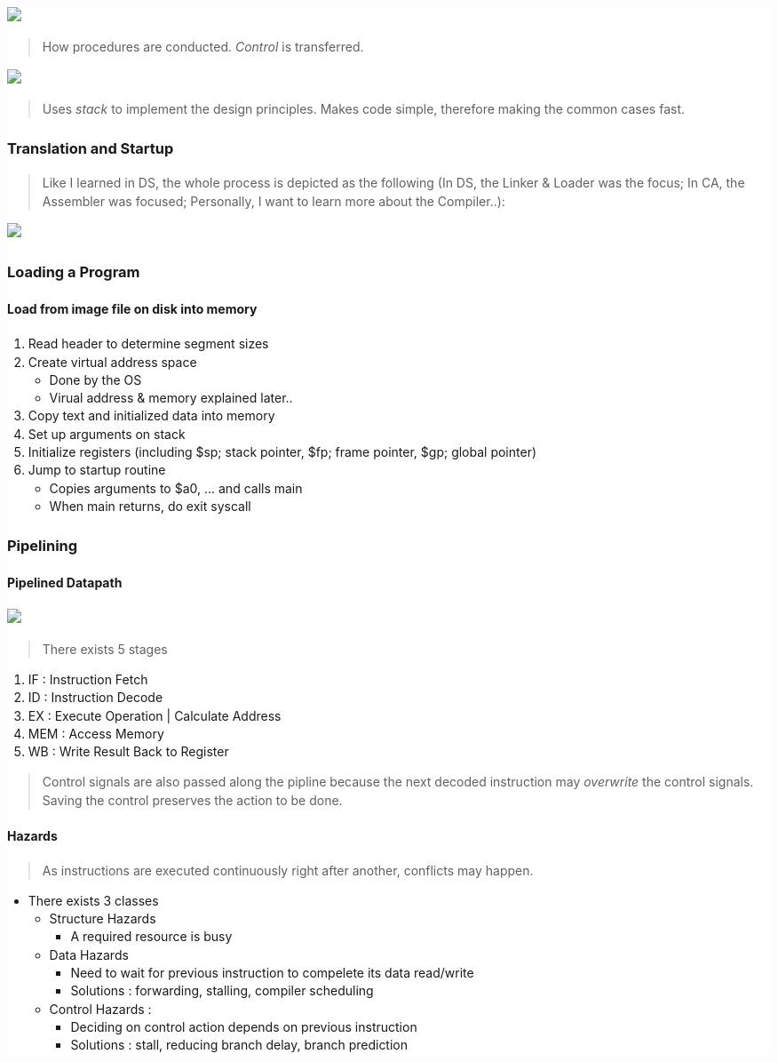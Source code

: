 ![](https://velog.velcdn.com/images/young170/post/d732445a-5c31-4029-af71-2f97b2dad9ea/image.png)

> How procedures are conducted. *Control* is transferred.

![](https://velog.velcdn.com/images/young170/post/cd0409f9-33ab-40c0-8759-46bb4fe74995/image.png)

> Uses *stack* to implement the design principles. Makes code simple, therefore making the common cases fast.

### Translation and Startup

> Like I learned in DS, the whole process is depicted as the following (In DS, the Linker & Loader was the focus; In CA, the Assembler was focused; Personally, I want to learn more about the Compiler..):

![](https://velog.velcdn.com/images/young170/post/e723a7ef-2f1b-44d6-9057-2d1943f43eb4/image.png)

### Loading a Program
#### Load from image file on disk into memory
1. Read header to determine segment sizes
2. Create virtual address space
    * Done by the OS
    * Virual address & memory explained later..
3. Copy text and initialized data into memory
4. Set up arguments on stack
5. Initialize registers (including $sp; stack pointer, $fp; frame pointer, $gp; global pointer)
6. Jump to startup routine
    * Copies arguments to $a0, ... and calls main
    * When main returns, do exit syscall

### Pipelining
#### Pipelined Datapath
![](https://velog.velcdn.com/images/young170/post/3674a097-830d-4674-8859-e60578de9b2d/image.png)

> There exists 5 stages
1. IF : Instruction Fetch
2. ID : Instruction Decode
3. EX : Execute Operation | Calculate Address
4. MEM : Access Memory
5. WB : Write Result Back to Register

> Control signals are also passed along the pipline because the next decoded instruction may *overwrite* the control signals. Saving the control preserves the action to be done.

#### Hazards
> As instructions are executed continuously right after another, conflicts may happen.
* There exists 3 classes
    * Structure Hazards
        * A required resource is busy
    * Data Hazards
        * Need to wait for previous instruction to compelete its data read/write
        * Solutions : forwarding, stalling, compiler scheduling
    * Control Hazards :
        * Deciding on control action depends on previous instruction
        * Solutions : stall, reducing branch delay, branch prediction
